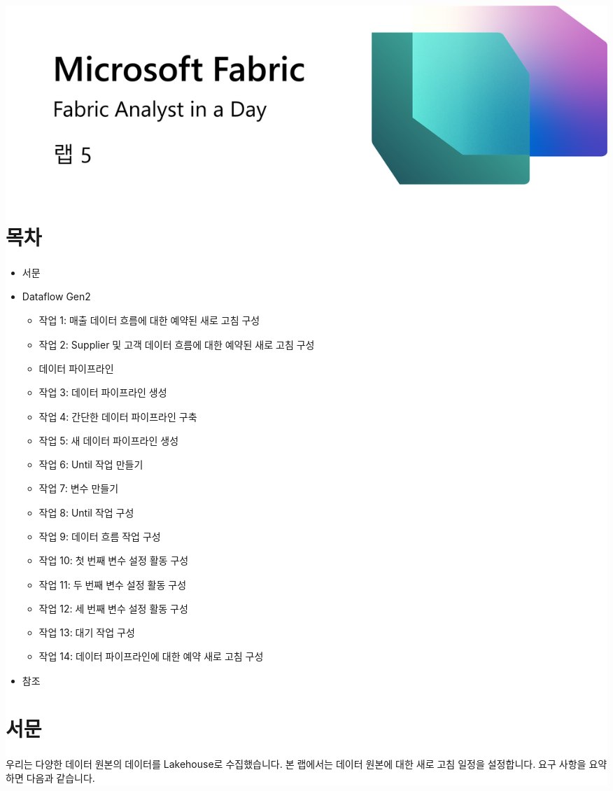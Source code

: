 
![](Media/5.1.png)

# 목차 

- 서문 

- Dataflow Gen2 

    - 작업 1: 매출 데이터 흐름에 대한 예약된 새로 고침 구성

    - 작업 2: Supplier 및 고객 데이터 흐름에 대한 예약된 새로 고침 구성

    - 데이터 파이프라인 

    - 작업 3: 데이터 파이프라인 생성

    - 작업 4: 간단한 데이터 파이프라인 구축

    - 작업 5: 새 데이터 파이프라인 생성

    - 작업 6: Until 작업 만들기

    - 작업 7: 변수 만들기 

    - 작업 8: Until 작업 구성

    - 작업 9: 데이터 흐름 작업 구성

    - 작업 10: 첫 번째 변수 설정 활동 구성

    - 작업 11: 두 번째 변수 설정 활동 구성

    - 작업 12: 세 번째 변수 설정 활동 구성

    - 작업 13: 대기 작업 구성

    - 작업 14: 데이터 파이프라인에 대한 예약 새로 고침 구성

- 참조 

# 서문 

우리는 다양한 데이터 원본의 데이터를 Lakehouse로 수집했습니다. 본
랩에서는 데이터 원본에 대한 새로 고침 일정을 설정합니다. 요구 사항을
요약하면 다음과 같습니다.
